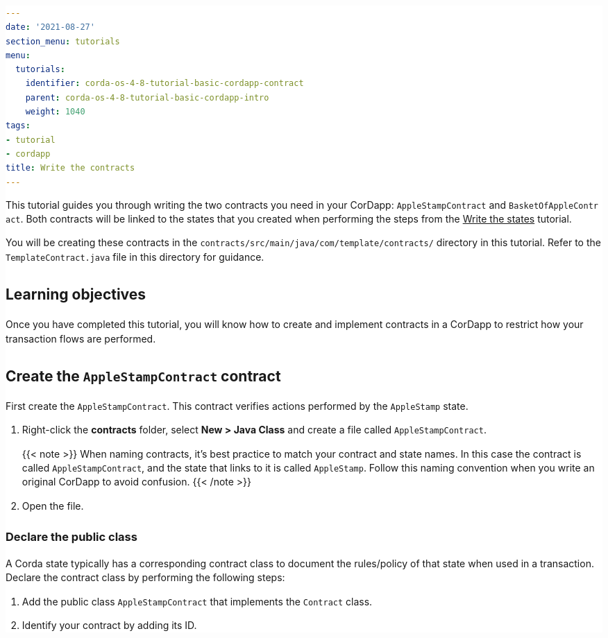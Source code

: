 ```yaml
---
date: '2021-08-27'
section_menu: tutorials
menu:
  tutorials:
    identifier: corda-os-4-8-tutorial-basic-cordapp-contract
    parent: corda-os-4-8-tutorial-basic-cordapp-intro
    weight: 1040
tags:
- tutorial
- cordapp
title: Write the contracts
---
```


This tutorial guides you through writing the two contracts you need in your CorDapp: `AppleStampContract` and `BasketOfAppleContract`. Both contracts will be linked to the states that you created when performing the steps from the [Write the states](tutorial-basic-cordapp-state.md) tutorial.

You will be creating these contracts in the `contracts/src/main/java/com/template/contracts/` directory in this tutorial. Refer to the `TemplateContract.java` file in this directory for guidance.


## Learning objectives

Once you have completed this tutorial, you will know how to create and implement contracts in a CorDapp to restrict how your transaction flows are performed.


## Create the `AppleStampContract` contract

First create the `AppleStampContract`. This contract verifies actions performed by the `AppleStamp` state.

1. Right-click the **contracts** folder, select **New > Java Class** and create a file called `AppleStampContract`.

   {{< note >}}
   When naming contracts, it’s best practice to match your contract and state names. In this case the contract is called `AppleStampContract`, and the state that links to it is called `AppleStamp`. Follow this naming convention when you write an original CorDapp to avoid confusion.
   {{< /note >}}

2. Open the file.


### Declare the public class

A Corda state typically has a corresponding contract class to document the rules/policy of that state when used in a transaction. Declare the contract class by performing the following steps:

1. Add the public class `AppleStampContract` that implements the `Contract` class.

2. Identify your contract by adding its ID.
